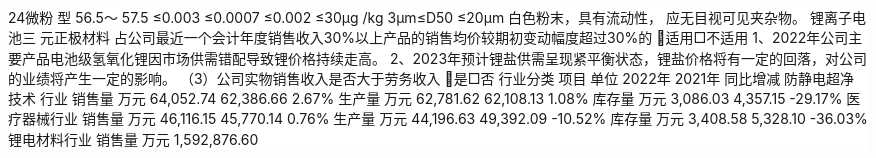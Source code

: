 24微粉
型
56.5～
57.5
≤0.003
≤0.0007
≤0.002
≤30μg
/kg
3μm≤D50
≤20μm
白色粉末，具有流动性，
应无目视可见夹杂物。
锂离子电池三
元正极材料
占公司最近一个会计年度销售收入30%以上产品的销售均价较期初变动幅度超过30%的
适用□不适用
1、2022年公司主要产品电池级氢氧化锂因市场供需错配导致锂价格持续走高。
2、2023年预计锂盐供需呈现紧平衡状态，锂盐价格将有一定的回落，对公司的业绩将产生一定的影响。
（3）公司实物销售收入是否大于劳务收入
是□否
行业分类
项目
单位
2022年
2021年
同比增减
防静电超净技术
行业
销售量
万元
64,052.74
62,386.66
2.67%
生产量
万元
62,781.62
62,108.13
1.08%
库存量
万元
3,086.03
4,357.15
-29.17%
医疗器械行业
销售量
万元
46,116.15
45,770.14
0.76%
生产量
万元
44,196.63
49,392.09
-10.52%
库存量
万元
3,408.58
5,328.10
-36.03%
锂电材料行业
销售量
万元
1,592,876.60